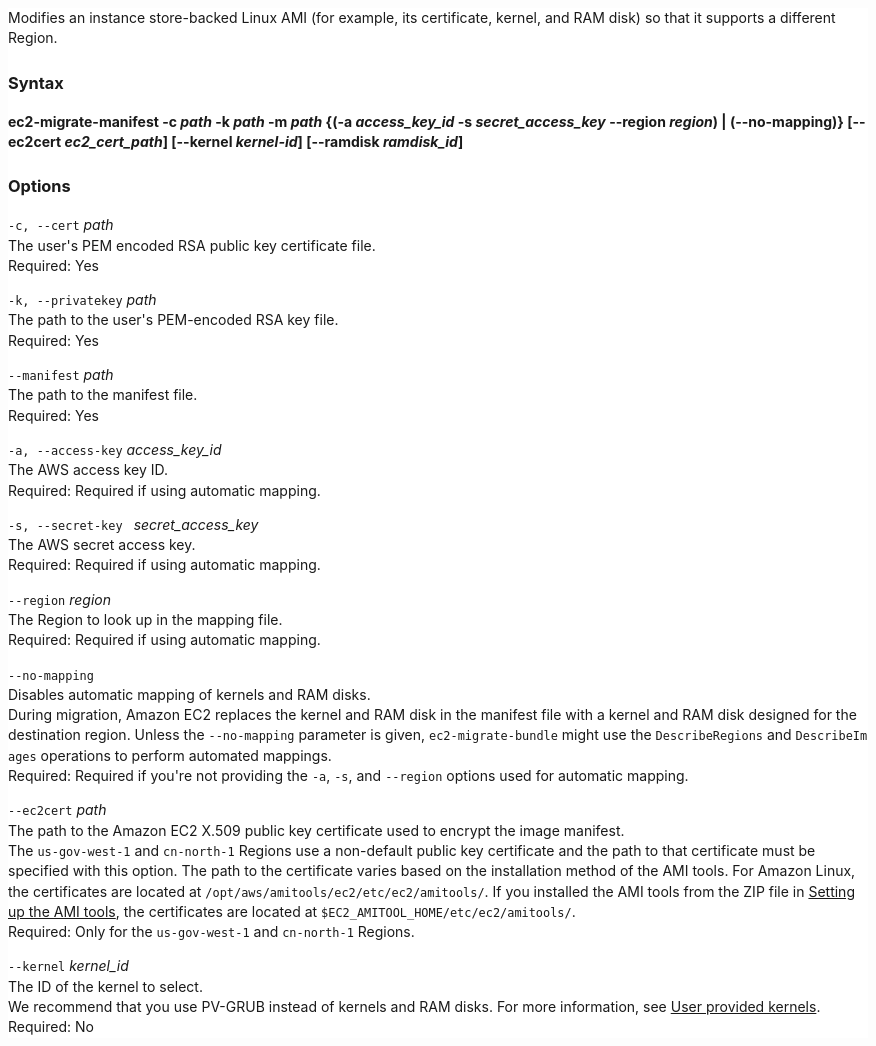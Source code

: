 Modifies an instance store\-backed Linux AMI \(for example, its certificate, kernel, and RAM disk\) so that it supports a different Region\.

### Syntax<a name="migrate-manifest-request"></a>

**ec2\-migrate\-manifest \-c *path* \-k *path* \-m *path* \{\(\-a *access\_key\_id* \-s *secret\_access\_key* \-\-region *region*\) \| \(\-\-no\-mapping\)\} \[\-\-ec2cert *ec2\_cert\_path*\] \[\-\-kernel *kernel\-id*\] \[\-\-ramdisk *ramdisk\_id*\]** 

### Options<a name="migrate-manifest-parameters"></a>

`-c, --cert` *path*  
The user's PEM encoded RSA public key certificate file\.  
Required: Yes

`-k, --privatekey` *path*  
The path to the user's PEM\-encoded RSA key file\.  
Required: Yes

`--manifest` *path*  
The path to the manifest file\.  
Required: Yes

`-a, --access-key` *access\_key\_id*  
The AWS access key ID\.  
Required: Required if using automatic mapping\.

`-s, --secret-key ` *secret\_access\_key*  
The AWS secret access key\.  
Required: Required if using automatic mapping\.

`--region` *region*  
The Region to look up in the mapping file\.  
Required: Required if using automatic mapping\.

`--no-mapping`  
Disables automatic mapping of kernels and RAM disks\.  
 During migration, Amazon EC2 replaces the kernel and RAM disk in the manifest file with a kernel and RAM disk designed for the destination region\. Unless the `--no-mapping` parameter is given, `ec2-migrate-bundle` might use the `DescribeRegions` and `DescribeImages` operations to perform automated mappings\.   
Required: Required if you're not providing the `-a`, `-s`, and `--region` options used for automatic mapping\.

`--ec2cert` *path*  
The path to the Amazon EC2 X\.509 public key certificate used to encrypt the image manifest\.  
The `us-gov-west-1` and `cn-north-1` Regions use a non\-default public key certificate and the path to that certificate must be specified with this option\. The path to the certificate varies based on the installation method of the AMI tools\. For Amazon Linux, the certificates are located at `/opt/aws/amitools/ec2/etc/ec2/amitools/`\. If you installed the AMI tools from the ZIP file in [Setting up the AMI tools](set-up-ami-tools.md), the certificates are located at `$EC2_AMITOOL_HOME/etc/ec2/amitools/`\.  
Required: Only for the `us-gov-west-1` and `cn-north-1` Regions\.

`--kernel` *kernel\_id*  
The ID of the kernel to select\.  
We recommend that you use PV\-GRUB instead of kernels and RAM disks\. For more information, see [User provided kernels](UserProvidedKernels.md)\.
Required: No
